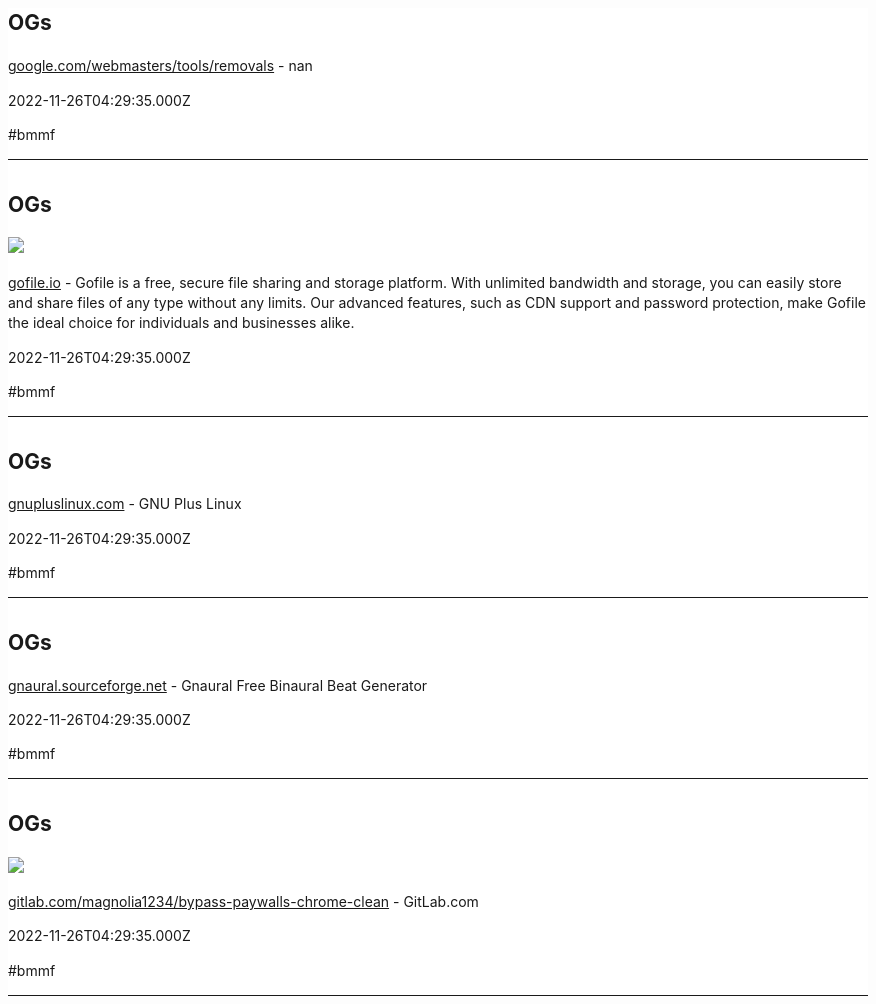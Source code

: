 ## OGs

[google.com/webmasters/tools/removals](https://www.google.com/webmasters/tools/removals) - nan

2022-11-26T04:29:35.000Z

#bmmf

---

## OGs

![](https://gofile.io/dist/img/logo-small-og.png)

[gofile.io](https://gofile.io) - Gofile is a free, secure file sharing and storage platform. With unlimited bandwidth and storage, you can easily store and share files of any type without any limits. Our advanced features, such as CDN support and password protection, make Gofile the ideal choice for individuals and businesses alike.

2022-11-26T04:29:35.000Z

#bmmf

---

## OGs

[gnupluslinux.com](https://gnupluslinux.com) - GNU Plus Linux

2022-11-26T04:29:35.000Z

#bmmf

---

## OGs

[gnaural.sourceforge.net](http://gnaural.sourceforge.net) - Gnaural Free Binaural Beat Generator

2022-11-26T04:29:35.000Z

#bmmf

---

## OGs

![](https://gitlab.com/uploads/-/system/project/avatar/22623311/thailand-magnolia-emblem.jpg)

[gitlab.com/magnolia1234/bypass-paywalls-chrome-clean](https://gitlab.com/magnolia1234/bypass-paywalls-chrome-clean) - GitLab.com

2022-11-26T04:29:35.000Z

#bmmf

---